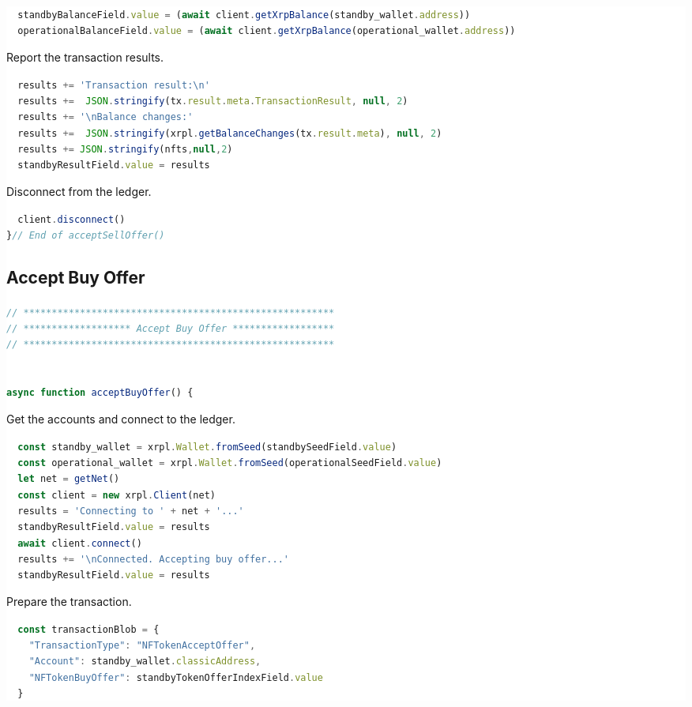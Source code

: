 ```javascript      
  standbyBalanceField.value = (await client.getXrpBalance(standby_wallet.address))
  operationalBalanceField.value = (await client.getXrpBalance(operational_wallet.address))
```

Report the transaction results.

```javascript      
  results += 'Transaction result:\n'
  results +=  JSON.stringify(tx.result.meta.TransactionResult, null, 2)
  results += '\nBalance changes:'
  results +=  JSON.stringify(xrpl.getBalanceChanges(tx.result.meta), null, 2)
  results += JSON.stringify(nfts,null,2)
  standbyResultField.value = results
```

Disconnect from the ledger.

```javascript      
  client.disconnect()
}// End of acceptSellOffer()
```

## Accept Buy Offer

```javascript      
// *******************************************************
// ******************* Accept Buy Offer ******************
// *******************************************************


async function acceptBuyOffer() {
```

Get the accounts and connect to the ledger.

```javascript      
  const standby_wallet = xrpl.Wallet.fromSeed(standbySeedField.value)
  const operational_wallet = xrpl.Wallet.fromSeed(operationalSeedField.value)
  let net = getNet()
  const client = new xrpl.Client(net)
  results = 'Connecting to ' + net + '...'
  standbyResultField.value = results
  await client.connect()
  results += '\nConnected. Accepting buy offer...'
  standbyResultField.value = results
```

Prepare the transaction.

```javascript      
  const transactionBlob = {
    "TransactionType": "NFTokenAcceptOffer",
    "Account": standby_wallet.classicAddress,
    "NFTokenBuyOffer": standbyTokenOfferIndexField.value
  }
```
